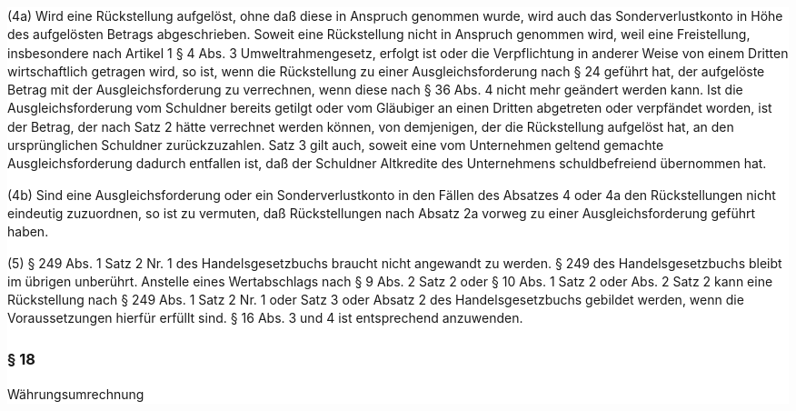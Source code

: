 (4a) Wird eine Rückstellung aufgelöst, ohne daß diese in Anspruch
genommen wurde, wird auch das Sonderverlustkonto in Höhe des aufgelösten
Betrags abgeschrieben. Soweit eine Rückstellung nicht in Anspruch
genommen wird, weil eine Freistellung, insbesondere nach Artikel 1 § 4
Abs. 3 Umweltrahmengesetz, erfolgt ist oder die Verpflichtung in anderer
Weise von einem Dritten wirtschaftlich getragen wird, so ist, wenn die
Rückstellung zu einer Ausgleichsforderung nach § 24 geführt hat, der
aufgelöste Betrag mit der Ausgleichsforderung zu verrechnen, wenn diese
nach § 36 Abs. 4 nicht mehr geändert werden kann. Ist die
Ausgleichsforderung vom Schuldner bereits getilgt oder vom Gläubiger an
einen Dritten abgetreten oder verpfändet worden, ist der Betrag, der
nach Satz 2 hätte verrechnet werden können, von demjenigen, der die
Rückstellung aufgelöst hat, an den ursprünglichen Schuldner
zurückzuzahlen. Satz 3 gilt auch, soweit eine vom Unternehmen geltend
gemachte Ausgleichsforderung dadurch entfallen ist, daß der Schuldner
Altkredite des Unternehmens schuldbefreiend übernommen hat.

</div>

<div class="jurAbsatz">

(4b) Sind eine Ausgleichsforderung oder ein Sonderverlustkonto in den
Fällen des Absatzes 4 oder 4a den Rückstellungen nicht eindeutig
zuzuordnen, so ist zu vermuten, daß Rückstellungen nach Absatz 2a vorweg
zu einer Ausgleichsforderung geführt haben.

</div>

<div class="jurAbsatz">

(5) § 249 Abs. 1 Satz 2 Nr. 1 des Handelsgesetzbuchs braucht nicht
angewandt zu werden. § 249 des Handelsgesetzbuchs bleibt im übrigen
unberührt. Anstelle eines Wertabschlags nach § 9 Abs. 2 Satz 2 oder § 10
Abs. 1 Satz 2 oder Abs. 2 Satz 2 kann eine Rückstellung nach § 249 Abs.
1 Satz 2 Nr. 1 oder Satz 3 oder Absatz 2 des Handelsgesetzbuchs gebildet
werden, wenn die Voraussetzungen hierfür erfüllt sind. § 16 Abs. 3 und 4
ist entsprechend anzuwenden.

</div>

</div>

</div>

</div>

<span id="BJNR211690990BJNE002202307.html"></span>

### § 18  
Währungsumrechnung

<div>

<div class="jnhtml">

<div>

<div class="jurAbsatz">
